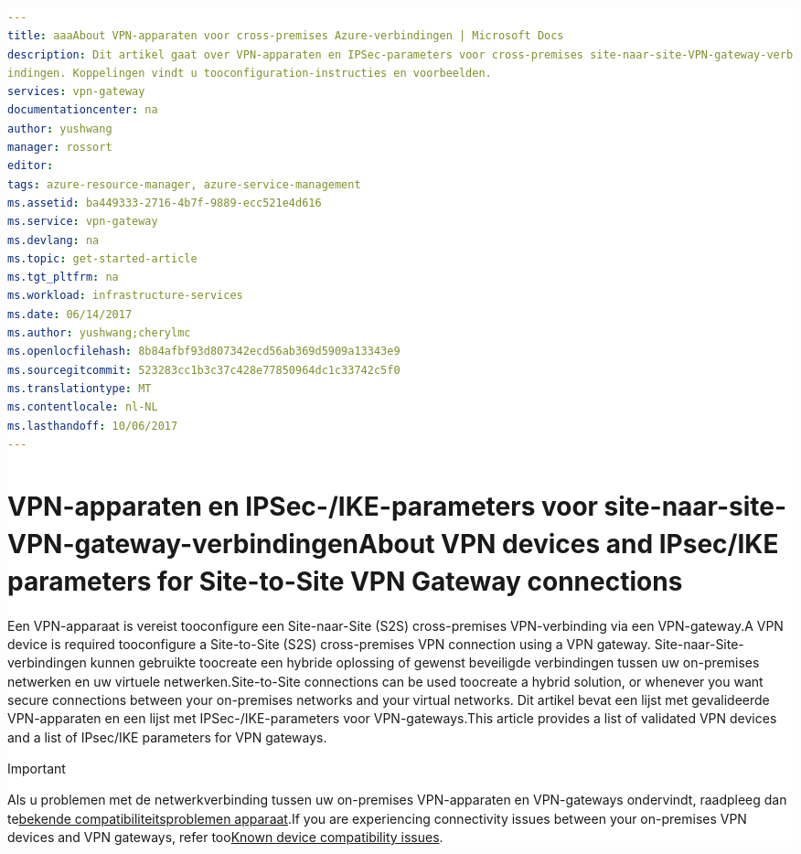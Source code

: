 ```yaml
---
title: aaaAbout VPN-apparaten voor cross-premises Azure-verbindingen | Microsoft Docs
description: Dit artikel gaat over VPN-apparaten en IPSec-parameters voor cross-premises site-naar-site-VPN-gateway-verbindingen. Koppelingen vindt u tooconfiguration-instructies en voorbeelden.
services: vpn-gateway
documentationcenter: na
author: yushwang
manager: rossort
editor: 
tags: azure-resource-manager, azure-service-management
ms.assetid: ba449333-2716-4b7f-9889-ecc521e4d616
ms.service: vpn-gateway
ms.devlang: na
ms.topic: get-started-article
ms.tgt_pltfrm: na
ms.workload: infrastructure-services
ms.date: 06/14/2017
ms.author: yushwang;cherylmc
ms.openlocfilehash: 8b84afbf93d807342ecd56ab369d5909a13343e9
ms.sourcegitcommit: 523283cc1b3c37c428e77850964dc1c33742c5f0
ms.translationtype: MT
ms.contentlocale: nl-NL
ms.lasthandoff: 10/06/2017
---
```

# <a name="about-vpn-devices-and-ipsecike-parameters-for-site-to-site-vpn-gateway-connections"></a><span data-ttu-id="c7883-104">VPN-apparaten en IPSec-/IKE-parameters voor site-naar-site-VPN-gateway-verbindingen</span><span class="sxs-lookup"><span data-stu-id="c7883-104">About VPN devices and IPsec/IKE parameters for Site-to-Site VPN Gateway connections</span></span>

<span data-ttu-id="c7883-105">Een VPN-apparaat is vereist tooconfigure een Site-naar-Site (S2S) cross-premises VPN-verbinding via een VPN-gateway.</span><span class="sxs-lookup"><span data-stu-id="c7883-105">A VPN device is required tooconfigure a Site-to-Site (S2S) cross-premises VPN connection using a VPN gateway.</span></span> <span data-ttu-id="c7883-106">Site-naar-Site-verbindingen kunnen gebruikte toocreate een hybride oplossing of gewenst beveiligde verbindingen tussen uw on-premises netwerken en uw virtuele netwerken.</span><span class="sxs-lookup"><span data-stu-id="c7883-106">Site-to-Site connections can be used toocreate a hybrid solution, or whenever you want secure connections between your on-premises networks and your virtual networks.</span></span> <span data-ttu-id="c7883-107">Dit artikel bevat een lijst met gevalideerde VPN-apparaten en een lijst met IPSec-/IKE-parameters voor VPN-gateways.</span><span class="sxs-lookup"><span data-stu-id="c7883-107">This article provides a list of validated VPN devices and a list of IPsec/IKE parameters for VPN gateways.</span></span>

> [!IMPORTANT]
> <span data-ttu-id="c7883-108">Als u problemen met de netwerkverbinding tussen uw on-premises VPN-apparaten en VPN-gateways ondervindt, raadpleeg dan te[bekende compatibiliteitsproblemen apparaat](#known).</span><span class="sxs-lookup"><span data-stu-id="c7883-108">If you are experiencing connectivity issues between your on-premises VPN devices and VPN gateways, refer too[Known device compatibility issues](#known).</span></span>
>
>
